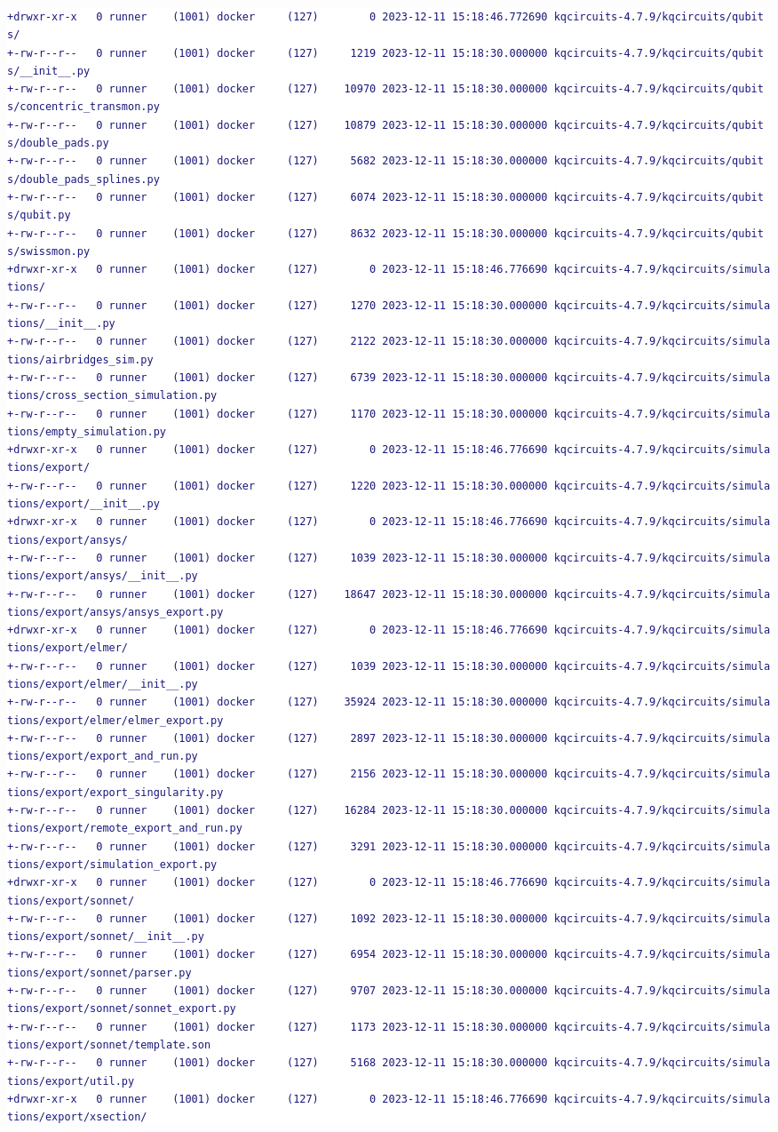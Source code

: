 ```diff
+drwxr-xr-x   0 runner    (1001) docker     (127)        0 2023-12-11 15:18:46.772690 kqcircuits-4.7.9/kqcircuits/qubits/
+-rw-r--r--   0 runner    (1001) docker     (127)     1219 2023-12-11 15:18:30.000000 kqcircuits-4.7.9/kqcircuits/qubits/__init__.py
+-rw-r--r--   0 runner    (1001) docker     (127)    10970 2023-12-11 15:18:30.000000 kqcircuits-4.7.9/kqcircuits/qubits/concentric_transmon.py
+-rw-r--r--   0 runner    (1001) docker     (127)    10879 2023-12-11 15:18:30.000000 kqcircuits-4.7.9/kqcircuits/qubits/double_pads.py
+-rw-r--r--   0 runner    (1001) docker     (127)     5682 2023-12-11 15:18:30.000000 kqcircuits-4.7.9/kqcircuits/qubits/double_pads_splines.py
+-rw-r--r--   0 runner    (1001) docker     (127)     6074 2023-12-11 15:18:30.000000 kqcircuits-4.7.9/kqcircuits/qubits/qubit.py
+-rw-r--r--   0 runner    (1001) docker     (127)     8632 2023-12-11 15:18:30.000000 kqcircuits-4.7.9/kqcircuits/qubits/swissmon.py
+drwxr-xr-x   0 runner    (1001) docker     (127)        0 2023-12-11 15:18:46.776690 kqcircuits-4.7.9/kqcircuits/simulations/
+-rw-r--r--   0 runner    (1001) docker     (127)     1270 2023-12-11 15:18:30.000000 kqcircuits-4.7.9/kqcircuits/simulations/__init__.py
+-rw-r--r--   0 runner    (1001) docker     (127)     2122 2023-12-11 15:18:30.000000 kqcircuits-4.7.9/kqcircuits/simulations/airbridges_sim.py
+-rw-r--r--   0 runner    (1001) docker     (127)     6739 2023-12-11 15:18:30.000000 kqcircuits-4.7.9/kqcircuits/simulations/cross_section_simulation.py
+-rw-r--r--   0 runner    (1001) docker     (127)     1170 2023-12-11 15:18:30.000000 kqcircuits-4.7.9/kqcircuits/simulations/empty_simulation.py
+drwxr-xr-x   0 runner    (1001) docker     (127)        0 2023-12-11 15:18:46.776690 kqcircuits-4.7.9/kqcircuits/simulations/export/
+-rw-r--r--   0 runner    (1001) docker     (127)     1220 2023-12-11 15:18:30.000000 kqcircuits-4.7.9/kqcircuits/simulations/export/__init__.py
+drwxr-xr-x   0 runner    (1001) docker     (127)        0 2023-12-11 15:18:46.776690 kqcircuits-4.7.9/kqcircuits/simulations/export/ansys/
+-rw-r--r--   0 runner    (1001) docker     (127)     1039 2023-12-11 15:18:30.000000 kqcircuits-4.7.9/kqcircuits/simulations/export/ansys/__init__.py
+-rw-r--r--   0 runner    (1001) docker     (127)    18647 2023-12-11 15:18:30.000000 kqcircuits-4.7.9/kqcircuits/simulations/export/ansys/ansys_export.py
+drwxr-xr-x   0 runner    (1001) docker     (127)        0 2023-12-11 15:18:46.776690 kqcircuits-4.7.9/kqcircuits/simulations/export/elmer/
+-rw-r--r--   0 runner    (1001) docker     (127)     1039 2023-12-11 15:18:30.000000 kqcircuits-4.7.9/kqcircuits/simulations/export/elmer/__init__.py
+-rw-r--r--   0 runner    (1001) docker     (127)    35924 2023-12-11 15:18:30.000000 kqcircuits-4.7.9/kqcircuits/simulations/export/elmer/elmer_export.py
+-rw-r--r--   0 runner    (1001) docker     (127)     2897 2023-12-11 15:18:30.000000 kqcircuits-4.7.9/kqcircuits/simulations/export/export_and_run.py
+-rw-r--r--   0 runner    (1001) docker     (127)     2156 2023-12-11 15:18:30.000000 kqcircuits-4.7.9/kqcircuits/simulations/export/export_singularity.py
+-rw-r--r--   0 runner    (1001) docker     (127)    16284 2023-12-11 15:18:30.000000 kqcircuits-4.7.9/kqcircuits/simulations/export/remote_export_and_run.py
+-rw-r--r--   0 runner    (1001) docker     (127)     3291 2023-12-11 15:18:30.000000 kqcircuits-4.7.9/kqcircuits/simulations/export/simulation_export.py
+drwxr-xr-x   0 runner    (1001) docker     (127)        0 2023-12-11 15:18:46.776690 kqcircuits-4.7.9/kqcircuits/simulations/export/sonnet/
+-rw-r--r--   0 runner    (1001) docker     (127)     1092 2023-12-11 15:18:30.000000 kqcircuits-4.7.9/kqcircuits/simulations/export/sonnet/__init__.py
+-rw-r--r--   0 runner    (1001) docker     (127)     6954 2023-12-11 15:18:30.000000 kqcircuits-4.7.9/kqcircuits/simulations/export/sonnet/parser.py
+-rw-r--r--   0 runner    (1001) docker     (127)     9707 2023-12-11 15:18:30.000000 kqcircuits-4.7.9/kqcircuits/simulations/export/sonnet/sonnet_export.py
+-rw-r--r--   0 runner    (1001) docker     (127)     1173 2023-12-11 15:18:30.000000 kqcircuits-4.7.9/kqcircuits/simulations/export/sonnet/template.son
+-rw-r--r--   0 runner    (1001) docker     (127)     5168 2023-12-11 15:18:30.000000 kqcircuits-4.7.9/kqcircuits/simulations/export/util.py
+drwxr-xr-x   0 runner    (1001) docker     (127)        0 2023-12-11 15:18:46.776690 kqcircuits-4.7.9/kqcircuits/simulations/export/xsection/
```